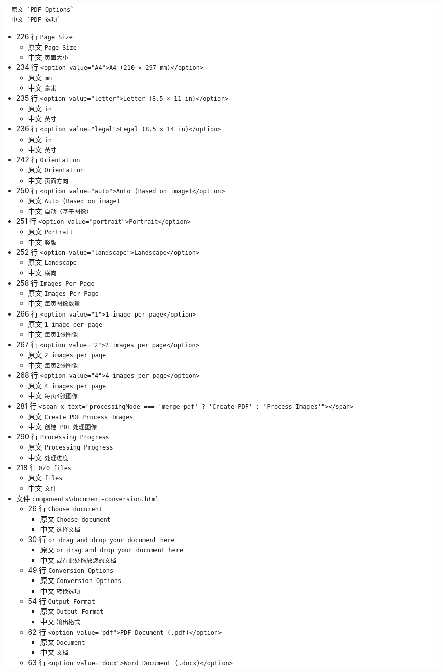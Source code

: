     - 原文 `PDF Options`
    - 中文 `PDF 选项`
  - 226 行 `Page Size`
    - 原文 `Page Size`
    - 中文 `页面大小`
  - 234 行 `<option value="A4">A4 (210 × 297 mm)</option>`
    - 原文 `mm`
    - 中文 `毫米`
  - 235 行 `<option value="letter">Letter (8.5 × 11 in)</option>`
    - 原文 `in`
    - 中文 `英寸`
  - 236 行 `<option value="legal">Legal (8.5 × 14 in)</option>`
    - 原文 `in`
    - 中文 `英寸`
  - 242 行 `Orientation`
    - 原文 `Orientation`
    - 中文 `页面方向`
  - 250 行 `<option value="auto">Auto (Based on image)</option>`
    - 原文 `Auto (Based on image)`
    - 中文 `自动（基于图像）`
  - 251 行 `<option value="portrait">Portrait</option>`
    - 原文 `Portrait`
    - 中文 `竖版`
  - 252 行 `<option value="landscape">Landscape</option>`
    - 原文 `Landscape`
    - 中文 `横向`
  - 258 行 `Images Per Page`
    - 原文 `Images Per Page`
    - 中文 `每页图像数量`
  - 266 行 `<option value="1">1 image per page</option>`
    - 原文 `1 image per page`
    - 中文 `每页1张图像`
  - 267 行 `<option value="2">2 images per page</option>`
    - 原文 `2 images per page`
    - 中文 `每页2张图像`
  - 268 行 `<option value="4">4 images per page</option>`
    - 原文 `4 images per page`
    - 中文 `每页4张图像`
  - 281 行 `<span x-text="processingMode === 'merge-pdf' ? 'Create PDF' : 'Process Images'"></span>`
    - 原文 `Create PDF` `Process Images`
    - 中文 `创建 PDF` `处理图像`
  - 290 行 `Processing Progress`
    - 原文 `Processing Progress`
    - 中文 `处理进度`
  - 218 行 `0/0 files`
    - 原文 `files`
    - 中文 `文件`
- 文件 `components\document-conversion.html`
  - 26 行 `Choose document`
    - 原文 `Choose document`
    - 中文 `选择文档`
  - 30 行 `or drag and drop your document here`
    - 原文 `or drag and drop your document here`
    - 中文 `或在此处拖放您的文档`
  - 49 行 `Conversion Options`
    - 原文 `Conversion Options`
    - 中文 `转换选项`
  - 54 行 `Output Format`
    - 原文 `Output Format`
    - 中文 `输出格式`
  - 62 行 `<option value="pdf">PDF Document (.pdf)</option>`
    - 原文 `Document`
    - 中文 `文档`
  - 63 行 `<option value="docx">Word Document (.docx)</option>`